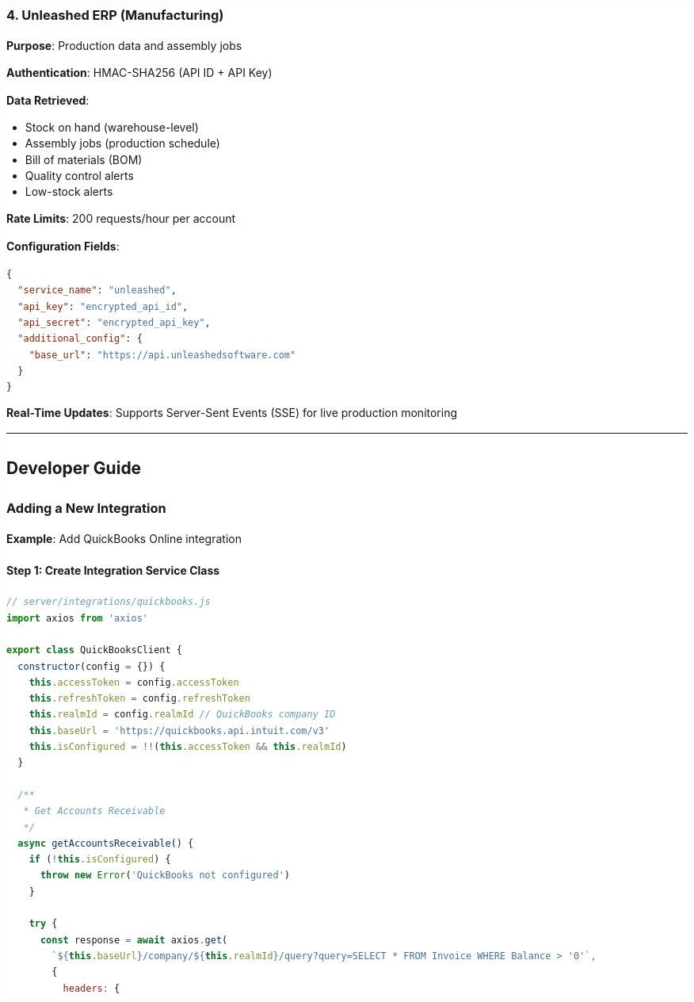 
### 4. Unleashed ERP (Manufacturing)

**Purpose**: Production data and assembly jobs

**Authentication**: HMAC-SHA256 (API ID + API Key)

**Data Retrieved**:
- Stock on hand (warehouse-level)
- Assembly jobs (production schedule)
- Bill of materials (BOM)
- Quality control alerts
- Low-stock alerts

**Rate Limits**: 200 requests/hour per account

**Configuration Fields**:
```json
{
  "service_name": "unleashed",
  "api_key": "encrypted_api_id",
  "api_secret": "encrypted_api_key",
  "additional_config": {
    "base_url": "https://api.unleashedsoftware.com"
  }
}
```

**Real-Time Updates**: Supports Server-Sent Events (SSE) for live production monitoring

---

## Developer Guide

### Adding a New Integration

**Example**: Add QuickBooks Online integration

#### Step 1: Create Integration Service Class

```javascript
// server/integrations/quickbooks.js
import axios from 'axios'

export class QuickBooksClient {
  constructor(config = {}) {
    this.accessToken = config.accessToken
    this.refreshToken = config.refreshToken
    this.realmId = config.realmId // QuickBooks company ID
    this.baseUrl = 'https://quickbooks.api.intuit.com/v3'
    this.isConfigured = !!(this.accessToken && this.realmId)
  }

  /**
   * Get Accounts Receivable
   */
  async getAccountsReceivable() {
    if (!this.isConfigured) {
      throw new Error('QuickBooks not configured')
    }

    try {
      const response = await axios.get(
        `${this.baseUrl}/company/${this.realmId}/query?query=SELECT * FROM Invoice WHERE Balance > '0'`,
        {
          headers: {
```